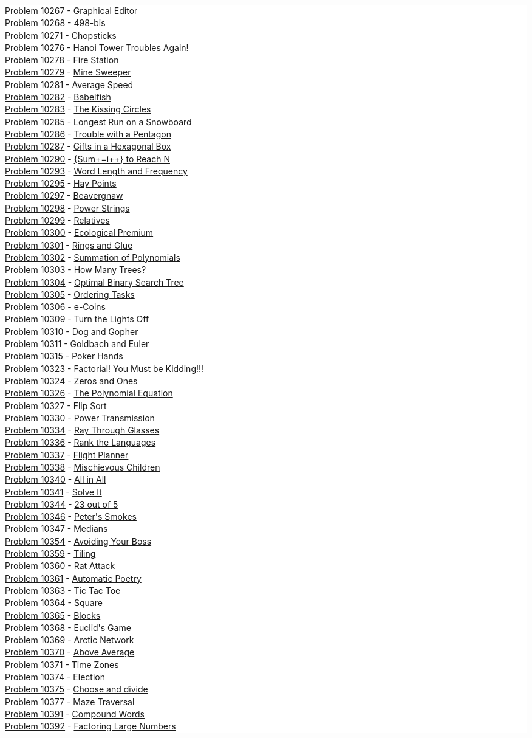 [Problem 10267](10267) - [Graphical Editor](https://onlinejudge.org/external/102/10267.pdf)  
[Problem 10268](10268) - [498-bis](https://onlinejudge.org/external/102/10268.pdf)  
[Problem 10271](10271) - [Chopsticks](https://onlinejudge.org/external/102/10271.pdf)  
[Problem 10276](10276) - [Hanoi Tower Troubles Again!](https://onlinejudge.org/external/102/10276.pdf)  
[Problem 10278](10278) - [Fire Station](https://onlinejudge.org/external/102/10278.pdf)  
[Problem 10279](10279) - [Mine Sweeper](https://onlinejudge.org/external/102/10279.pdf)  
[Problem 10281](10281) - [Average Speed](https://onlinejudge.org/external/102/10281.pdf)  
[Problem 10282](10282) - [Babelfish](https://onlinejudge.org/external/102/10282.pdf)  
[Problem 10283](10283) - [The Kissing Circles](https://onlinejudge.org/external/102/10283.pdf)  
[Problem 10285](10285) - [Longest Run on a Snowboard](https://onlinejudge.org/external/102/10285.pdf)  
[Problem 10286](10286) - [Trouble with a Pentagon](https://onlinejudge.org/external/102/10286.pdf)  
[Problem 10287](10287) - [Gifts in a Hexagonal Box](https://onlinejudge.org/external/102/10287.pdf)  
[Problem 10290](10290) - [{Sum+=i++} to Reach N](https://onlinejudge.org/external/102/10290.pdf)  
[Problem 10293](10293) - [Word Length and Frequency](https://onlinejudge.org/external/102/10293.pdf)  
[Problem 10295](10295) - [Hay Points](https://onlinejudge.org/external/102/10295.pdf)  
[Problem 10297](10297) - [Beavergnaw](https://onlinejudge.org/external/102/10297.pdf)  
[Problem 10298](10298) - [Power Strings](https://onlinejudge.org/external/102/10298.pdf)  
[Problem 10299](10299) - [Relatives](https://onlinejudge.org/external/102/10299.pdf)  
[Problem 10300](10300) - [Ecological Premium](https://onlinejudge.org/external/103/10300.pdf)  
[Problem 10301](10301) - [Rings and Glue](https://onlinejudge.org/external/103/10301.pdf)  
[Problem 10302](10302) - [Summation of Polynomials](https://onlinejudge.org/external/103/10302.pdf)  
[Problem 10303](10303) - [How Many Trees?](https://onlinejudge.org/external/103/10303.pdf)  
[Problem 10304](10304) - [Optimal Binary Search Tree](https://onlinejudge.org/external/103/10304.pdf)  
[Problem 10305](10305) - [Ordering Tasks](https://onlinejudge.org/external/103/10305.pdf)  
[Problem 10306](10306) - [e-Coins](https://onlinejudge.org/external/103/10306.pdf)  
[Problem 10309](10309) - [Turn the Lights Off](https://onlinejudge.org/external/103/10309.pdf)  
[Problem 10310](10310) - [Dog and Gopher](https://onlinejudge.org/external/103/10310.pdf)  
[Problem 10311](10311) - [Goldbach and Euler](https://onlinejudge.org/external/103/10311.pdf)  
[Problem 10315](10315) - [Poker Hands](https://onlinejudge.org/external/103/10315.pdf)  
[Problem 10323](10323) - [Factorial! You Must be Kidding!!!](https://onlinejudge.org/external/103/10323.pdf)  
[Problem 10324](10324) - [Zeros and Ones](https://onlinejudge.org/external/103/10324.pdf)  
[Problem 10326](10326) - [The Polynomial Equation](https://onlinejudge.org/external/103/10326.pdf)  
[Problem 10327](10327) - [Flip Sort](https://onlinejudge.org/external/103/10327.pdf)  
[Problem 10330](10330) - [Power Transmission](https://onlinejudge.org/external/103/10330.pdf)  
[Problem 10334](10334) - [Ray Through Glasses](https://onlinejudge.org/external/103/10334.pdf)  
[Problem 10336](10336) - [Rank the Languages](https://onlinejudge.org/external/103/10336.pdf)  
[Problem 10337](10337) - [Flight Planner](https://onlinejudge.org/external/103/10337.pdf)  
[Problem 10338](10338) - [Mischievous Children](https://onlinejudge.org/external/103/10338.pdf)  
[Problem 10340](10340) - [All in All](https://onlinejudge.org/external/103/10340.pdf)  
[Problem 10341](10341) - [Solve It](https://onlinejudge.org/external/103/10341.pdf)  
[Problem 10344](10344) - [23 out of 5](https://onlinejudge.org/external/103/10344.pdf)  
[Problem 10346](10346) - [Peter's Smokes](https://onlinejudge.org/external/103/10346.pdf)  
[Problem 10347](10347) - [Medians](https://onlinejudge.org/external/103/10347.pdf)  
[Problem 10354](10354) - [Avoiding Your Boss](https://onlinejudge.org/external/103/10354.pdf)  
[Problem 10359](10359) - [Tiling](https://onlinejudge.org/external/103/10359.pdf)  
[Problem 10360](10360) - [Rat Attack](https://onlinejudge.org/external/103/10360.pdf)  
[Problem 10361](10361) - [Automatic Poetry](https://onlinejudge.org/external/103/10361.pdf)  
[Problem 10363](10363) - [Tic Tac Toe](https://onlinejudge.org/external/103/10363.pdf)  
[Problem 10364](10364) - [Square](https://onlinejudge.org/external/103/10364.pdf)  
[Problem 10365](10365) - [Blocks](https://onlinejudge.org/external/103/10365.pdf)  
[Problem 10368](10368) - [Euclid's Game](https://onlinejudge.org/external/103/10368.pdf)  
[Problem 10369](10369) - [Arctic Network](https://onlinejudge.org/external/103/10369.pdf)  
[Problem 10370](10370) - [Above Average](https://onlinejudge.org/external/103/10370.pdf)  
[Problem 10371](10371) - [Time Zones](https://onlinejudge.org/external/103/10371.pdf)  
[Problem 10374](10374) - [Election](https://onlinejudge.org/external/103/10374.pdf)  
[Problem 10375](10375) - [Choose and divide](https://onlinejudge.org/external/103/10375.pdf)  
[Problem 10377](10377) - [Maze Traversal](https://onlinejudge.org/external/103/10377.pdf)  
[Problem 10391](10391) - [Compound Words](https://onlinejudge.org/external/103/10391.pdf)  
[Problem 10392](10392) - [Factoring Large Numbers](https://onlinejudge.org/external/103/10392.pdf)  